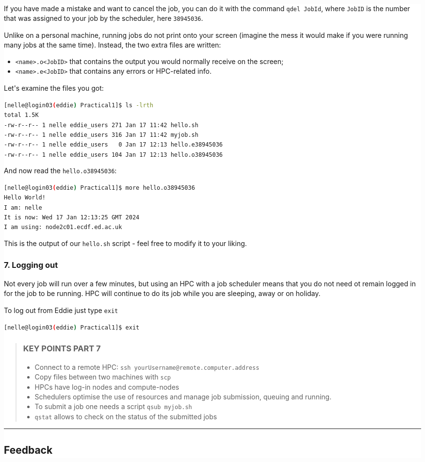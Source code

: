If you have made a mistake and want to cancel the job, you can do it with the command `qdel JobId`, where `JobID` is the number that was assigned to your job by the scheduler, here `38945036`.


Unlike on a personal machine, running jobs do not print onto your screen (imagine the mess it would make if you were running many jobs at the same time). Instead, the two extra files are written:

- `<name>.o<JobID>` that contains the output you would normally receive on the screen;
- `<name>.e<JobID>` that contains any errors or HPC-related info.

Let's examine the files you got:

```bash
[nelle@login03(eddie) Practical1]$ ls -lrth
total 1.5K
-rw-r--r-- 1 nelle eddie_users 271 Jan 17 11:42 hello.sh
-rw-r--r-- 1 nelle eddie_users 316 Jan 17 11:42 myjob.sh
-rw-r--r-- 1 nelle eddie_users   0 Jan 17 12:13 hello.e38945036
-rw-r--r-- 1 nelle eddie_users 104 Jan 17 12:13 hello.o38945036
```
And now read the `hello.o38945036`:

```bash
[nelle@login03(eddie) Practical1]$ more hello.o38945036 
Hello World!
I am: nelle
It is now: Wed 17 Jan 12:13:25 GMT 2024
I am using: node2c01.ecdf.ed.ac.uk

```
This is the output of our `hello.sh` script - feel free to modify it to your liking.

### 7. Logging out
Not every job will run over a few minutes, but using an HPC with a job scheduler means that you do not need ot remain logged in for the job to be running. HPC will continue to do its job while you are sleeping, away or on holiday.

To log out from Eddie just type `exit`

```bash
[nelle@login03(eddie) Practical1]$ exit
```




> ### KEY POINTS PART 7
> 
> * Connect to a remote HPC: `ssh yourUsername@remote.computer.address`
> * Copy files between two machines with `scp`
> * HPCs have log-in nodes and compute-nodes
> * Schedulers optimise the use of resources and manage job submission, queuing and running.
> * To submit a job one needs a script `qsub myjob.sh`
> * `qstat` allows to check on the status of the submitted jobs

---


## Feedback
